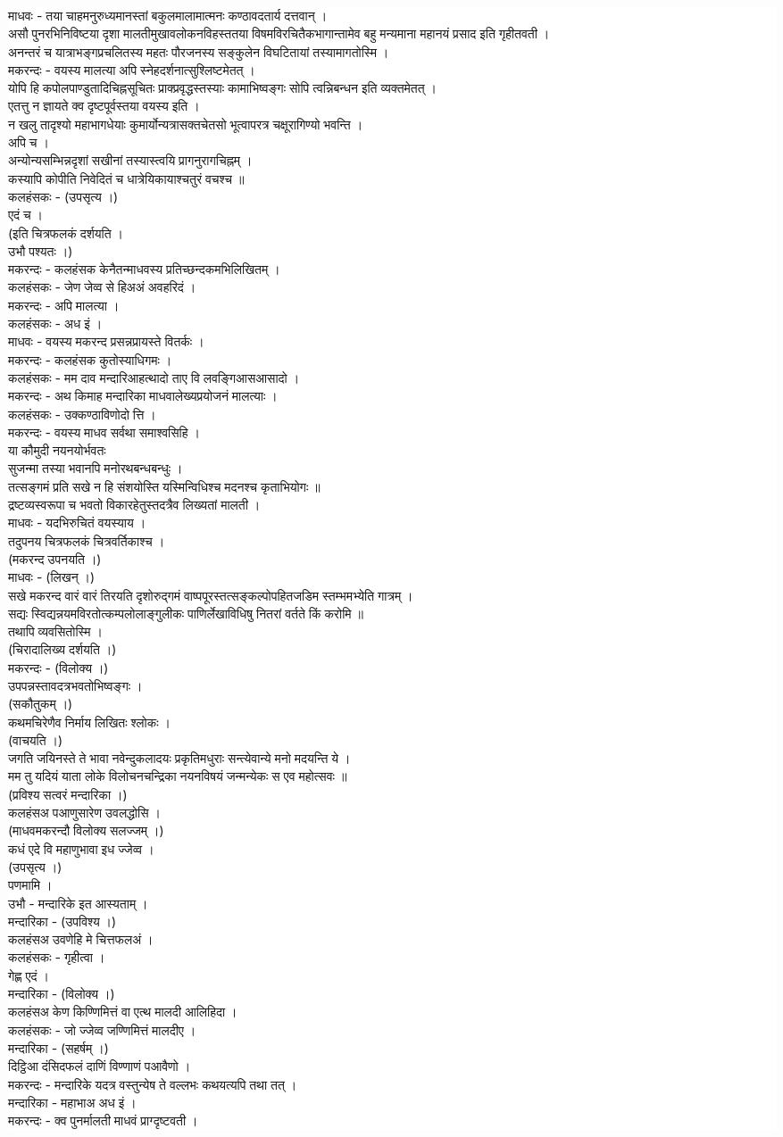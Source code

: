 माधवः - तया चाहमनुरुध्यमानस्तां बकुलमालामात्मनः कण्ठावदतार्य दत्तवान् ।  
असौ पुनरभिनिविष्टया दृशा मालतीमुखावलोकनविहस्ततया विषमविरचितैकभागान्तामेव बहु मन्यमाना महानयं प्रसाद इति गृहीतवती ।  
अनन्तरं च यात्राभङ्गप्रचलितस्य महतः पौरजनस्य सङ्कुलेन विघटितायां तस्यामागतोस्मि ।  
मकरन्दः - वयस्य मालत्या अपि स्नेहदर्शनात्सुश्लिष्टमेतत् ।  
योपि हि कपोलपाण्डुतादिचिह्नसूचितः प्राक्प्रवृद्धस्तस्याः कामाभिष्वङ्गः सोपि त्वन्निबन्धन इति व्यक्तमेतत् ।  
एतत्तु न ज्ञायते क्व दृष्टपूर्वस्तया वयस्य इति ।  
न खलु तादृश्यो महाभागधेयाः कुमार्योन्यत्रासक्तचेतसो भूत्वापरत्र चक्षूरागिण्यो भवन्ति ।  
अपि च ।  
अन्योन्यसम्भिन्नदृशां सखीनां तस्यास्त्वयि प्रागनुरागचिह्नम् ।  
कस्यापि कोपीति निवेदितं च धात्रेयिकायाश्चतुरं वचश्च ॥  
कलहंसकः - (उपसृत्य ।)  
एदं च ।  
(इति चित्रफलकं दर्शयति ।  
उभौ पश्यतः ।)  
मकरन्दः - कलहंसक केनैतन्माधवस्य प्रतिच्छन्दकमभिलिखितम् ।  
कलहंसकः - जेण जेव्व से हिअअं अवहरिदं ।  
मकरन्दः - अपि मालत्या ।  
कलहंसकः - अध इं ।  
माधवः - वयस्य मकरन्द प्रसन्नप्रायस्ते वितर्कः ।  
मकरन्दः - कलहंसक कुतोस्याधिगमः ।  
कलहंसकः - मम दाव मन्दारिआहत्थादो ताए वि लवङ्गिआसआसादो ।  
मकरन्दः - अथ किमाह मन्दारिका माधवालेख्यप्रयोजनं मालत्याः ।  
कलहंसकः - उक्कण्ठाविणोदो त्ति ।  
मकरन्दः - वयस्य माधव सर्वथा समाश्वसिहि ।  
या कौमुदी नयनयोर्भवतः  
सुजन्मा तस्या भवानपि मनोरथबन्धबन्धुः ।  
तत्सङ्गमं प्रति सखे न हि संशयोस्ति यस्मिन्विधिश्च मदनश्च कृताभियोगः ॥  
द्रष्टव्यस्वरूपा च भवतो विकारहेतुस्तदत्रैव लिख्यतां मालती ।  
माधवः - यदभिरुचितं वयस्याय ।  
तदुपनय चित्रफलकं चित्रवर्तिकाश्च ।  
(मकरन्द उपनयति ।)  
माधवः - (लिखन् ।)  
सखे मकरन्द वारं वारं तिरयति दृशोरुद्गमं वाष्पपूरस्तत्सङ्कल्पोपहितजडिम स्तम्भमभ्येति गात्रम् ।  
सद्यः स्विद्यन्नयमविरतोत्कम्पलोलाङ्गुलीकः पाणिर्लेखाविधिषु नितरां वर्तते किं करोमि ॥  
तथापि व्यवसितोस्मि ।  
(चिरादालिख्य दर्शयति ।)  
मकरन्दः - (विलोक्य ।)  
उपपन्नस्तावदत्रभवतोभिष्वङ्गः ।  
(सकौतुकम् ।)  
कथमचिरेणैव निर्माय लिखितः श्लोकः ।  
(वाचयति ।)  
जगति जयिनस्ते ते भावा नवेन्दुकलादयः प्रकृतिमधुराः सन्त्येवान्ये मनो मदयन्ति ये ।  
मम तु यदियं याता लोके विलोचनचन्द्रिका नयनविषयं जन्मन्येकः स एव महोत्सवः ॥  
(प्रविश्य सत्वरं मन्दारिका ।)  
कलहंसअ पआणुसारेण उवलद्धोसि ।  
(माधवमकरन्दौ विलोक्य सलज्जम् ।)  
कधं एदे वि महाणुभावा इध ज्जेव्व ।  
(उपसृत्य ।)  
पणमामि ।  
उभौ - मन्दारिके इत आस्यताम् ।  
मन्दारिका - (उपविश्य ।)  
कलहंसअ उवणेहि मे चित्तफलअं ।  
कलहंसकः - गृहीत्वा ।  
गेह्ण एदं ।  
मन्दारिका - (विलोक्य ।)  
कलहंसअ केण किण्णिमित्तं वा एत्थ मालदी आलिहिदा ।  
कलहंसकः - जो ज्जेव्व जण्णिमित्तं मालदीए ।  
मन्दारिका - (सहर्षम् ।)  
दिट्ठिआ दंसिदफलं दाणिं विण्णाणं पआवैणो ।  
मकरन्दः - मन्दारिके यदत्र वस्तुन्येष ते वल्लभः कथयत्यपि तथा तत् ।  
मन्दारिका - महाभाअ अध इं ।  
मकरन्दः - क्व पुनर्मालती माधवं प्राग्दृष्टवती ।  